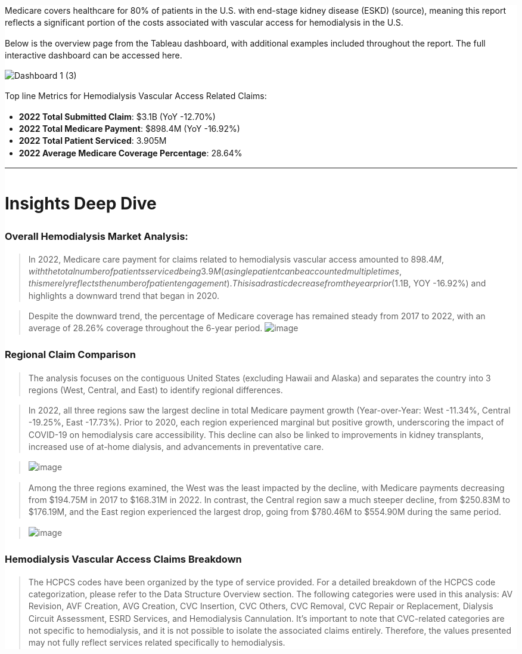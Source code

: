 Medicare covers healthcare for 80% of patients in the U.S. with end-stage kidney disease (ESKD) (source), meaning this report reflects a significant portion of the costs associated with vascular access for hemodialysis in the U.S.

Below is the overview page from the Tableau dashboard, with additional examples included throughout the report. The full interactive dashboard can be accessed here.

![Dashboard 1 (3)](https://github.com/user-attachments/assets/4b67209c-f1e6-4701-b316-5852da9f4e70)

Top line Metrics for Hemodialysis Vascular Access Related Claims:
- **2022 Total Submitted Claim**: $3.1B (YoY -12.70%)
- **2022 Total Medicare Payment**: $898.4M (YoY -16.92%)
- **2022 Total Patient Serviced**: 3.905M
- **2022 Average Medicare Coverage Percentage**: 28.64%

---

# Insights Deep Dive

### Overall Hemodialysis Market Analysis:
> In 2022, Medicare care payment for claims related to hemodialysis vascular access amounted to $898.4M, with the total number of patients serviced being 3.9M (a single patient can be accounted multiple times, this merely reflects the number of patient engagement). This is a drastic decrease from the year prior ($1.1B, YOY -16.92%) and highlights a downward trend that began in 2020. 

> Despite the downward trend, the percentage of Medicare coverage has remained steady from 2017 to 2022, with an average of 28.26% coverage throughout the 6-year period.
> ![image](https://github.com/user-attachments/assets/27b46e19-6971-457a-9754-bb921d35e7b4)


### Regional Claim Comparison
> The analysis focuses on the contiguous United States (excluding Hawaii and Alaska) and separates the country into 3 regions (West, Central, and East) to identify regional differences.

> In 2022, all three regions saw the largest decline in total Medicare payment growth (Year-over-Year: West -11.34%, Central -19.25%, East -17.73%). Prior to 2020, each region experienced marginal but positive growth, underscoring the impact of COVID-19 on hemodialysis care accessibility. This decline can also be linked to improvements in kidney transplants, increased use of at-home dialysis, and advancements in preventative care.

> ![image](https://github.com/user-attachments/assets/5b0f3bc7-3686-41ef-a39a-adbeecbc1faf)

> Among the three regions examined, the West was the least impacted by the decline, with Medicare payments decreasing from $194.75M in 2017 to $168.31M in 2022. In contrast, the Central region saw a much steeper decline, from $250.83M to $176.19M, and the East region experienced the largest drop, going from $780.46M to $554.90M during the same period.


> ![image](https://github.com/user-attachments/assets/dec0fff3-d5df-48ab-948a-b0353158eb40)

### Hemodialysis Vascular Access Claims Breakdown
> The HCPCS codes have been organized by the type of service provided. For a detailed breakdown of the HCPCS code categorization, please refer to the Data Structure Overview section. The following categories were used in this analysis: AV Revision, AVF Creation, AVG Creation, CVC Insertion, CVC Others, CVC Removal, CVC Repair or Replacement, Dialysis Circuit Assessment, ESRD Services, and Hemodialysis Cannulation. It’s important to note that CVC-related categories are not specific to hemodialysis, and it is not possible to isolate the associated claims entirely. Therefore, the values presented may not fully reflect services related specifically to hemodialysis.
